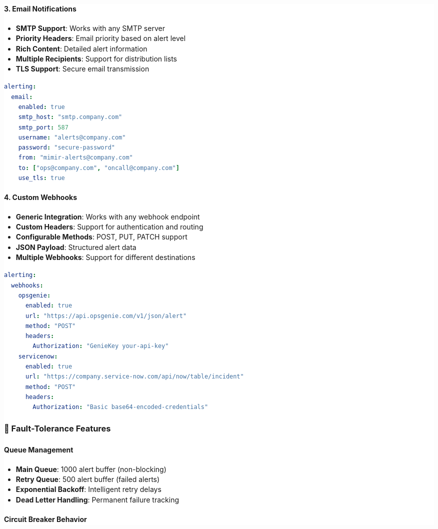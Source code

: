 #### **3. Email Notifications**
- **SMTP Support**: Works with any SMTP server
- **Priority Headers**: Email priority based on alert level
- **Rich Content**: Detailed alert information
- **Multiple Recipients**: Support for distribution lists
- **TLS Support**: Secure email transmission

```yaml
alerting:
  email:
    enabled: true
    smtp_host: "smtp.company.com"
    smtp_port: 587
    username: "alerts@company.com"
    password: "secure-password"
    from: "mimir-alerts@company.com"
    to: ["ops@company.com", "oncall@company.com"]
    use_tls: true
```

#### **4. Custom Webhooks**
- **Generic Integration**: Works with any webhook endpoint
- **Custom Headers**: Support for authentication and routing
- **Configurable Methods**: POST, PUT, PATCH support
- **JSON Payload**: Structured alert data
- **Multiple Webhooks**: Support for different destinations

```yaml
alerting:
  webhooks:
    opsgenie:
      enabled: true
      url: "https://api.opsgenie.com/v1/json/alert"
      method: "POST"
      headers:
        Authorization: "GenieKey your-api-key"
    servicenow:
      enabled: true
      url: "https://company.service-now.com/api/now/table/incident"
      method: "POST"
      headers:
        Authorization: "Basic base64-encoded-credentials"
```

### **🔄 Fault-Tolerance Features**

#### **Queue Management**
- **Main Queue**: 1000 alert buffer (non-blocking)
- **Retry Queue**: 500 alert buffer (failed alerts)
- **Exponential Backoff**: Intelligent retry delays
- **Dead Letter Handling**: Permanent failure tracking

#### **Circuit Breaker Behavior**

